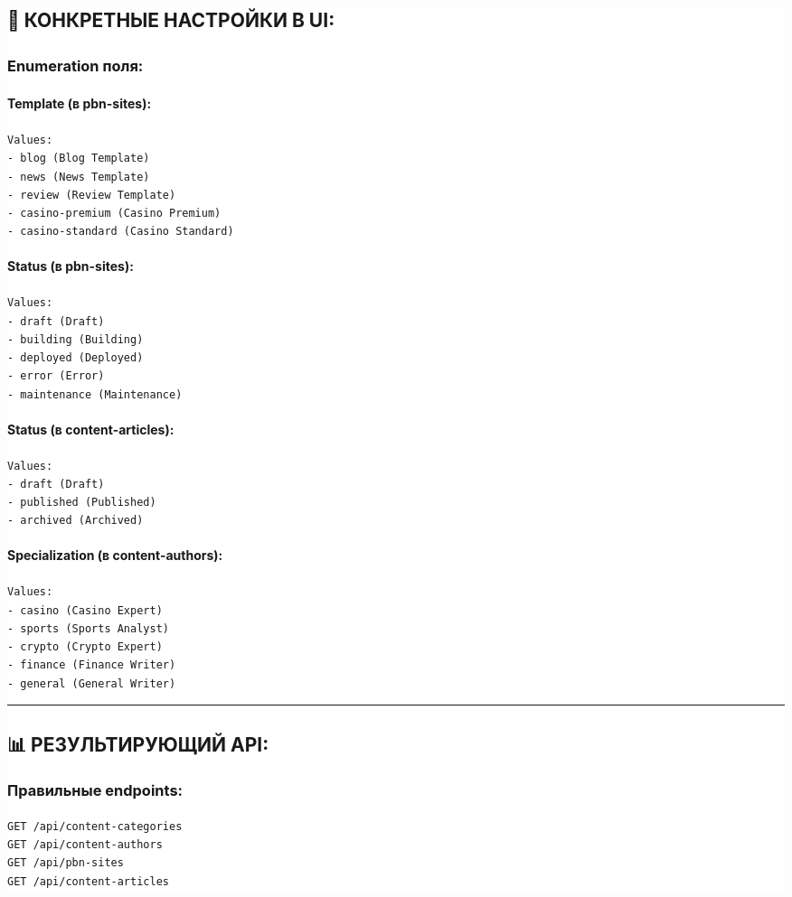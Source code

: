 ## 📝 **КОНКРЕТНЫЕ НАСТРОЙКИ В UI:**

### **Enumeration поля:**

#### Template (в pbn-sites):
```
Values:
- blog (Blog Template)
- news (News Template)  
- review (Review Template)
- casino-premium (Casino Premium)
- casino-standard (Casino Standard)
```

#### Status (в pbn-sites):
```
Values:
- draft (Draft)
- building (Building)
- deployed (Deployed)
- error (Error)
- maintenance (Maintenance)
```

#### Status (в content-articles):
```
Values:
- draft (Draft)
- published (Published)
- archived (Archived)
```

#### Specialization (в content-authors):
```
Values:
- casino (Casino Expert)
- sports (Sports Analyst)
- crypto (Crypto Expert)
- finance (Finance Writer)
- general (General Writer)
```

---

## 📊 **РЕЗУЛЬТИРУЮЩИЙ API:**

### **Правильные endpoints:**
```
GET /api/content-categories
GET /api/content-authors
GET /api/pbn-sites
GET /api/content-articles
```
